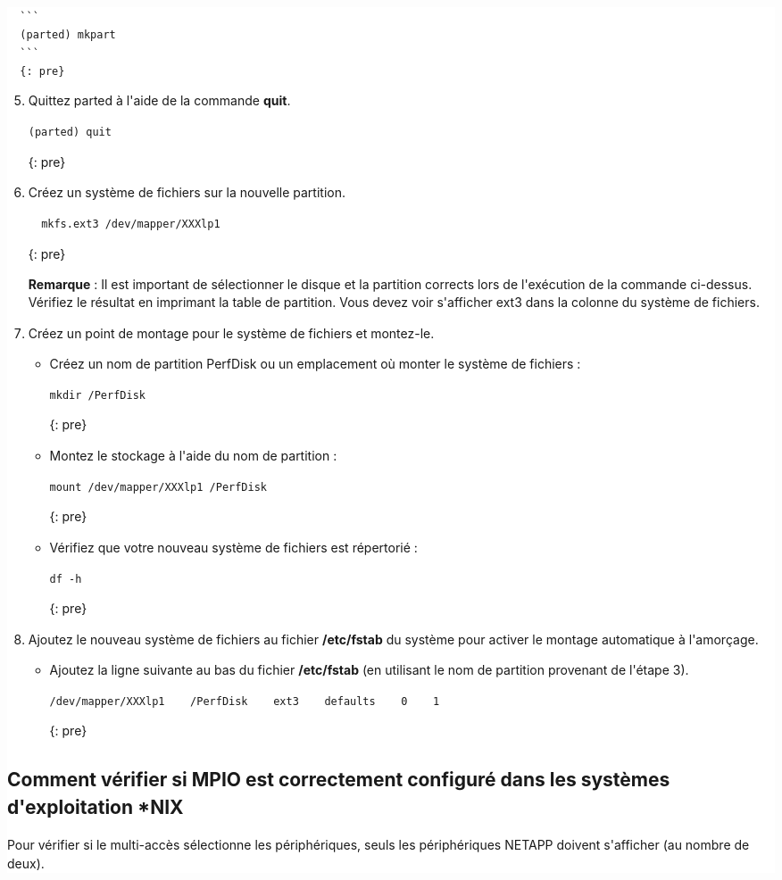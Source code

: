       ```
      (parted) mkpart
      ```
      {: pre}

   5. Quittez parted à l'aide de la commande **quit**.

      ```
      (parted) quit
      ```
      {: pre}

3. Créez un système de fichiers sur la nouvelle partition.

   ```
     mkfs.ext3 /dev/mapper/XXXlp1
     ```
   {: pre}

   **Remarque** : Il est important de sélectionner le disque et la partition corrects lors de l'exécution de la commande ci-dessus.
   Vérifiez le résultat en imprimant la table de partition. Vous devez voir s'afficher ext3 dans la colonne du système de fichiers.

4. Créez un point de montage pour le système de fichiers et montez-le.
   - Créez un nom de partition PerfDisk ou un emplacement où monter le système de fichiers :

     ```
     mkdir /PerfDisk
     ```
     {: pre}

   - Montez le stockage à l'aide du nom de partition :

     ```
     mount /dev/mapper/XXXlp1 /PerfDisk
     ```
     {: pre}

   - Vérifiez que votre nouveau système de fichiers est répertorié :

     ```
     df -h
     ```
     {: pre}

5. Ajoutez le nouveau système de fichiers au fichier **/etc/fstab** du système pour activer le montage automatique à l'amorçage.
   - Ajoutez la ligne suivante au bas du fichier **/etc/fstab** (en utilisant le nom de partition provenant de l'étape 3). <br />

     ```
     /dev/mapper/XXXlp1    /PerfDisk    ext3    defaults    0    1
     ```
     {: pre}




## Comment vérifier si MPIO est correctement configuré dans les systèmes d'exploitation *NIX

Pour vérifier si le multi-accès sélectionne les périphériques, seuls les périphériques NETAPP doivent s'afficher (au nombre de deux).

```